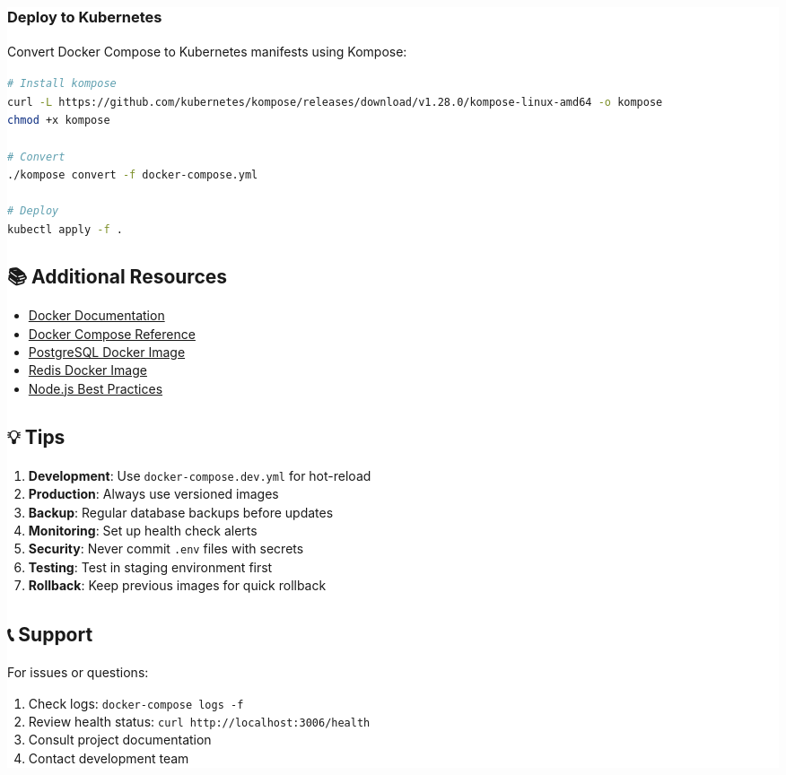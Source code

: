 ### Deploy to Kubernetes

Convert Docker Compose to Kubernetes manifests using Kompose:

```bash
# Install kompose
curl -L https://github.com/kubernetes/kompose/releases/download/v1.28.0/kompose-linux-amd64 -o kompose
chmod +x kompose

# Convert
./kompose convert -f docker-compose.yml

# Deploy
kubectl apply -f .
```

## 📚 Additional Resources

- [Docker Documentation](https://docs.docker.com/)
- [Docker Compose Reference](https://docs.docker.com/compose/compose-file/)
- [PostgreSQL Docker Image](https://hub.docker.com/_/postgres)
- [Redis Docker Image](https://hub.docker.com/_/redis)
- [Node.js Best Practices](https://github.com/goldbergyoni/nodebestpractices)

## 💡 Tips

1. **Development**: Use `docker-compose.dev.yml` for hot-reload
2. **Production**: Always use versioned images
3. **Backup**: Regular database backups before updates
4. **Monitoring**: Set up health check alerts
5. **Security**: Never commit `.env` files with secrets
6. **Testing**: Test in staging environment first
7. **Rollback**: Keep previous images for quick rollback

## 📞 Support

For issues or questions:
1. Check logs: `docker-compose logs -f`
2. Review health status: `curl http://localhost:3006/health`
3. Consult project documentation
4. Contact development team
